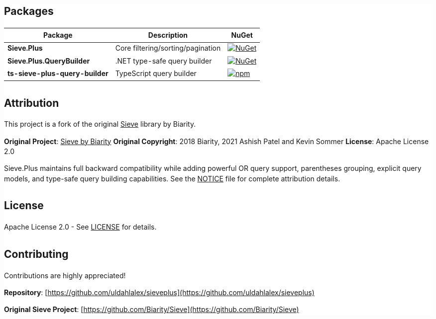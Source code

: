 
## Packages

| Package | Description | NuGet |
|---------|-------------|-------|
| **Sieve.Plus** | Core filtering/sorting/pagination | [![NuGet](https://img.shields.io/nuget/v/Sieve.Plus)](https://www.nuget.org/packages/Sieve.Plus) |
| **Sieve.Plus.QueryBuilder** | .NET type-safe query builder | [![NuGet](https://img.shields.io/nuget/v/Sieve.Plus.QueryBuilder)](https://www.nuget.org/packages/Sieve.Plus.QueryBuilder) |
| **ts-sieve-plus-query-builder** | TypeScript query builder | [![npm](https://img.shields.io/npm/v/ts-sieve-plus-query-builder)](https://www.npmjs.com/package/ts-sieve-plus-query-builder) |

## Attribution

This project is a fork of the original [Sieve](https://github.com/Biarity/Sieve) library by Biarity.

**Original Project**: [Sieve by Biarity](https://github.com/Biarity/Sieve)
**Original Copyright**: 2018 Biarity, 2021 Ashish Patel and Kevin Sommer
**License**: Apache License 2.0

Sieve.Plus maintains full backward compatibility while adding powerful OR query support, parentheses grouping, explicit query models, and type-safe query building capabilities. See the [NOTICE](NOTICE) file for complete attribution details.

## License

Apache License 2.0 - See [LICENSE](LICENSE) for details.

## Contributing

Contributions are highly appreciated!

**Repository**: [https://github.com/uldahlalex/sieveplus](https://github.com/uldahlalex/sieveplus)

**Original Sieve Project**: [https://github.com/Biarity/Sieve](https://github.com/Biarity/Sieve)

